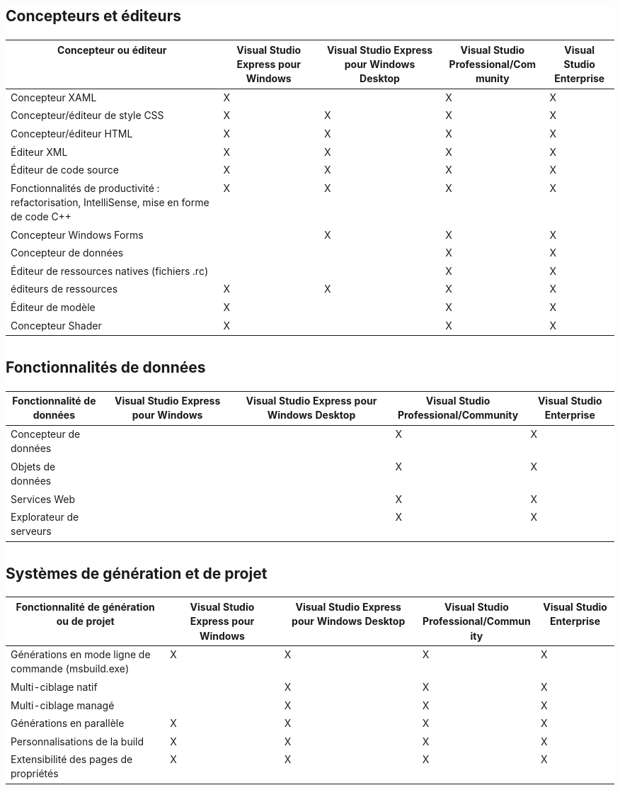 ## <a name="designers-and-editors"></a>Concepteurs et éditeurs

|Concepteur ou éditeur|Visual Studio Express pour Windows|Visual Studio Express pour Windows Desktop|Visual Studio Professional/Community|Visual Studio Enterprise|
|------------------------|---------------------------------------|-----------------------------------------------|---------------------------------------------|------------------------------|
|Concepteur XAML|X||X|X|
|Concepteur/éditeur de style CSS|X|X|X|X|
|Concepteur/éditeur HTML|X|X|X|X|
|Éditeur XML|X|X|X|X|
|Éditeur de code source|X|X|X|X|
|Fonctionnalités de productivité : refactorisation, IntelliSense, mise en forme de code C++|X|X|X|X|
|Concepteur Windows Forms||X|X|X|
|Concepteur de données|||X|X|
|Éditeur de ressources natives (fichiers .rc)|||X|X|
|éditeurs de ressources|X|X|X|X|
|Éditeur de modèle|X||X|X|
|Concepteur Shader|X||X|X|

## <a name="data-features"></a>Fonctionnalités de données

|Fonctionnalité de données|Visual Studio Express pour Windows|Visual Studio Express pour Windows Desktop|Visual Studio Professional/Community|Visual Studio Enterprise|
|------------------|---------------------------------------|-----------------------------------------------|---------------------------------------------|------------------------------|
|Concepteur de données|||X|X|
|Objets de données|||X|X|
|Services Web|||X|X|
|Explorateur de serveurs|||X|X|

## <a name="build-and-project-systems"></a>Systèmes de génération et de projet

|Fonctionnalité de génération ou de projet|Visual Studio Express pour Windows|Visual Studio Express pour Windows Desktop|Visual Studio Professional/Community|Visual Studio Enterprise|
|------------------------------|---------------------------------------|-----------------------------------------------|---------------------------------------------|------------------------------|
|Générations en mode ligne de commande (msbuild.exe)|X|X|X|X|
|Multi-ciblage natif||X|X|X|
|Multi-ciblage managé||X|X|X|
|Générations en parallèle|X|X|X|X|
|Personnalisations de la build|X|X|X|X|
|Extensibilité des pages de propriétés|X|X|X|X|
